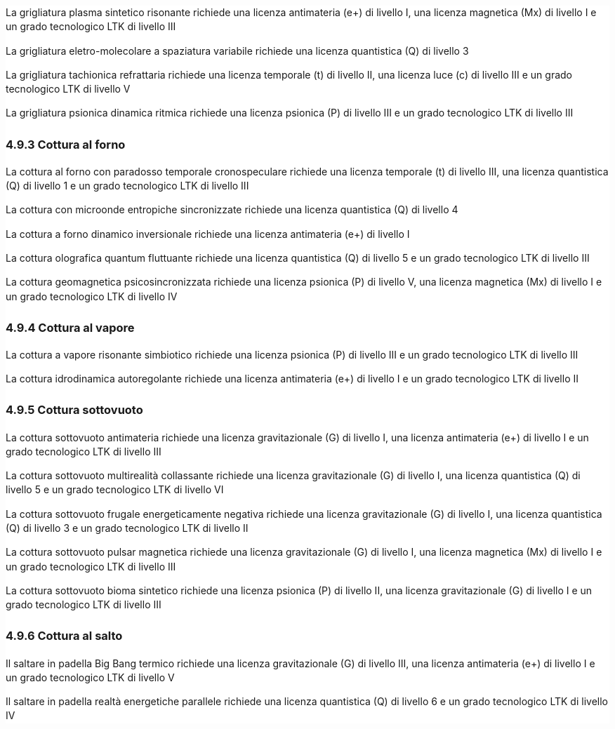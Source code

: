 La grigliatura plasma sintetico risonante richiede una licenza antimateria (e+) di livello I, una licenza magnetica (Mx) di livello I e un grado tecnologico LTK di livello III

La grigliatura eletro-molecolare a spaziatura variabile richiede una licenza quantistica (Q) di livello 3

La grigliatura tachionica refrattaria richiede una licenza temporale (t) di livello II, una licenza luce (c) di livello III e un grado tecnologico LTK di livello V

La grigliatura psionica dinamica ritmica richiede una licenza psionica (P) di livello III e un grado tecnologico LTK di livello III

### 4.9.3 Cottura al forno

La cottura al forno con paradosso temporale cronospeculare richiede una licenza temporale (t) di livello III, una licenza quantistica (Q) di livello 1 e un grado tecnologico LTK di livello III

La cottura con microonde entropiche sincronizzate richiede una licenza quantistica (Q) di livello 4

La cottura a forno dinamico inversionale richiede una licenza antimateria (e+) di livello I

La cottura olografica quantum fluttuante richiede una licenza quantistica (Q) di livello 5 e un grado tecnologico LTK di livello III

La cottura geomagnetica psicosincronizzata richiede una licenza psionica (P) di livello V, una licenza magnetica (Mx) di livello I e un grado tecnologico LTK di livello IV

### 4.9.4 Cottura al vapore

La cottura a vapore risonante simbiotico richiede una licenza psionica (P) di livello III e un grado tecnologico LTK di livello III

La cottura idrodinamica autoregolante richiede una licenza antimateria (e+) di livello I e un grado tecnologico LTK di livello II

### 4.9.5 Cottura sottovuoto

La cottura sottovuoto antimateria richiede una licenza gravitazionale (G) di livello I, una licenza antimateria (e+) di livello I e un grado tecnologico LTK di livello III

La cottura sottovuoto multirealità collassante richiede una licenza gravitazionale (G) di livello I, una licenza quantistica (Q) di livello 5 e un grado tecnologico LTK di livello VI

La cottura sottovuoto frugale energeticamente negativa richiede una licenza gravitazionale (G) di livello I, una licenza quantistica (Q) di livello 3 e un grado tecnologico LTK di livello II

La cottura sottovuoto pulsar magnetica richiede una licenza gravitazionale (G) di livello I, una licenza magnetica (Mx) di livello I e un grado tecnologico LTK di livello III

La cottura sottovuoto bioma sintetico richiede una licenza psionica (P) di livello II, una licenza gravitazionale (G) di livello I e un grado tecnologico LTK di livello III

### 4.9.6 Cottura al salto

Il saltare in padella Big Bang termico richiede una licenza gravitazionale (G) di livello III, una licenza antimateria (e+) di livello I e un grado tecnologico LTK di livello V

Il saltare in padella realtà energetiche parallele richiede una licenza quantistica (Q) di livello 6 e un grado tecnologico LTK di livello IV
